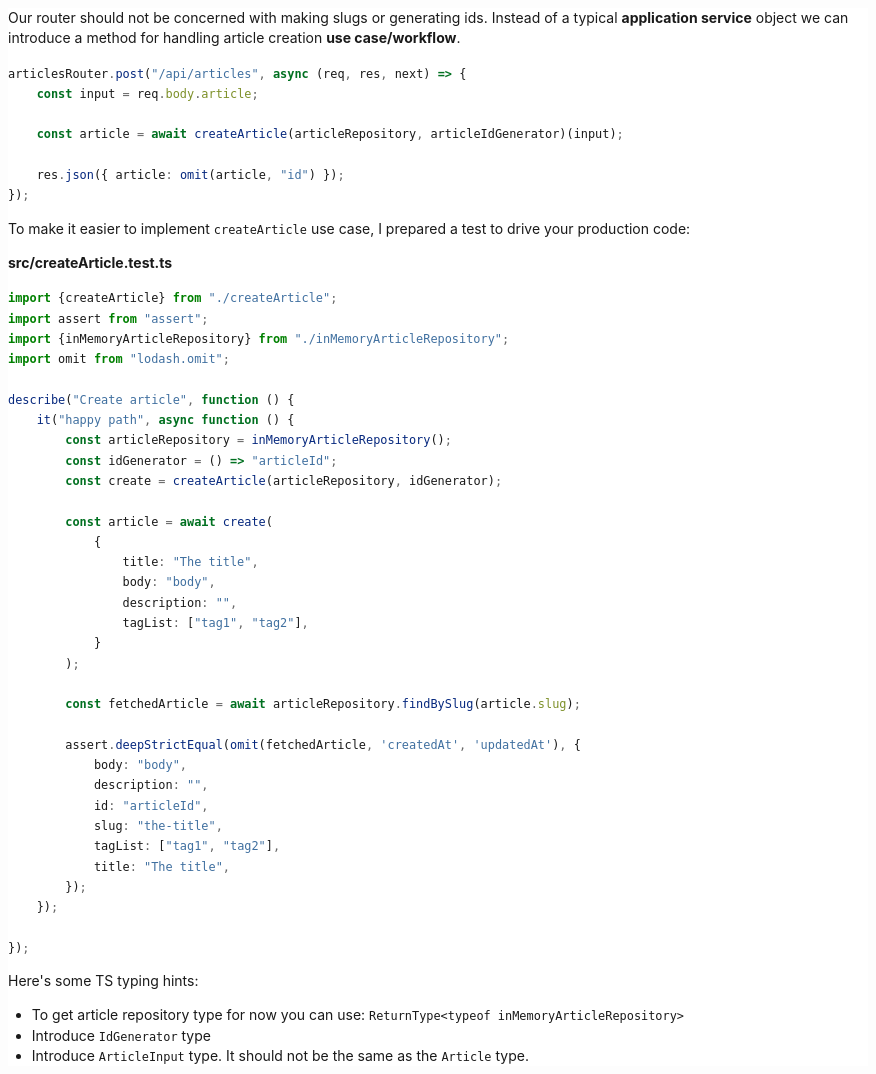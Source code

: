 Our router should not be concerned with making slugs or generating ids. Instead of a typical **application service** object
we can introduce a method for handling article creation **use case/workflow**.

```ts
articlesRouter.post("/api/articles", async (req, res, next) => {
    const input = req.body.article;

    const article = await createArticle(articleRepository, articleIdGenerator)(input);

    res.json({ article: omit(article, "id") });
});
```

To make it easier to implement `createArticle` use case, I prepared a test to drive your production code:

**src/createArticle.test.ts**
```ts
import {createArticle} from "./createArticle";
import assert from "assert";
import {inMemoryArticleRepository} from "./inMemoryArticleRepository";
import omit from "lodash.omit";

describe("Create article", function () {
    it("happy path", async function () {
        const articleRepository = inMemoryArticleRepository();
        const idGenerator = () => "articleId";
        const create = createArticle(articleRepository, idGenerator);

        const article = await create(
            {
                title: "The title",
                body: "body",
                description: "",
                tagList: ["tag1", "tag2"],
            }
        );

        const fetchedArticle = await articleRepository.findBySlug(article.slug);

        assert.deepStrictEqual(omit(fetchedArticle, 'createdAt', 'updatedAt'), {
            body: "body",
            description: "",
            id: "articleId",
            slug: "the-title",
            tagList: ["tag1", "tag2"],
            title: "The title",
        });
    });

});
```
Here's some TS typing hints:
* To get article repository type for now you can use: `ReturnType<typeof inMemoryArticleRepository>`
* Introduce `IdGenerator` type
* Introduce `ArticleInput` type. It should not be the same as the `Article` type.
